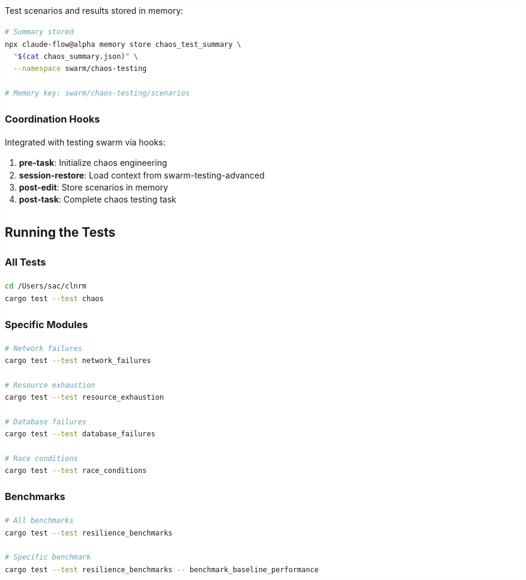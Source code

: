 Test scenarios and results stored in memory:

```bash
# Summary stored
npx claude-flow@alpha memory store chaos_test_summary \
  "$(cat chaos_summary.json)" \
  --namespace swarm/chaos-testing

# Memory key: swarm/chaos-testing/scenarios
```

### Coordination Hooks

Integrated with testing swarm via hooks:
1. **pre-task**: Initialize chaos engineering
2. **session-restore**: Load context from swarm-testing-advanced
3. **post-edit**: Store scenarios in memory
4. **post-task**: Complete chaos testing task

## Running the Tests

### All Tests

```bash
cd /Users/sac/clnrm
cargo test --test chaos
```

### Specific Modules

```bash
# Network failures
cargo test --test network_failures

# Resource exhaustion
cargo test --test resource_exhaustion

# Database failures
cargo test --test database_failures

# Race conditions
cargo test --test race_conditions
```

### Benchmarks

```bash
# All benchmarks
cargo test --test resilience_benchmarks

# Specific benchmark
cargo test --test resilience_benchmarks -- benchmark_baseline_performance
```

